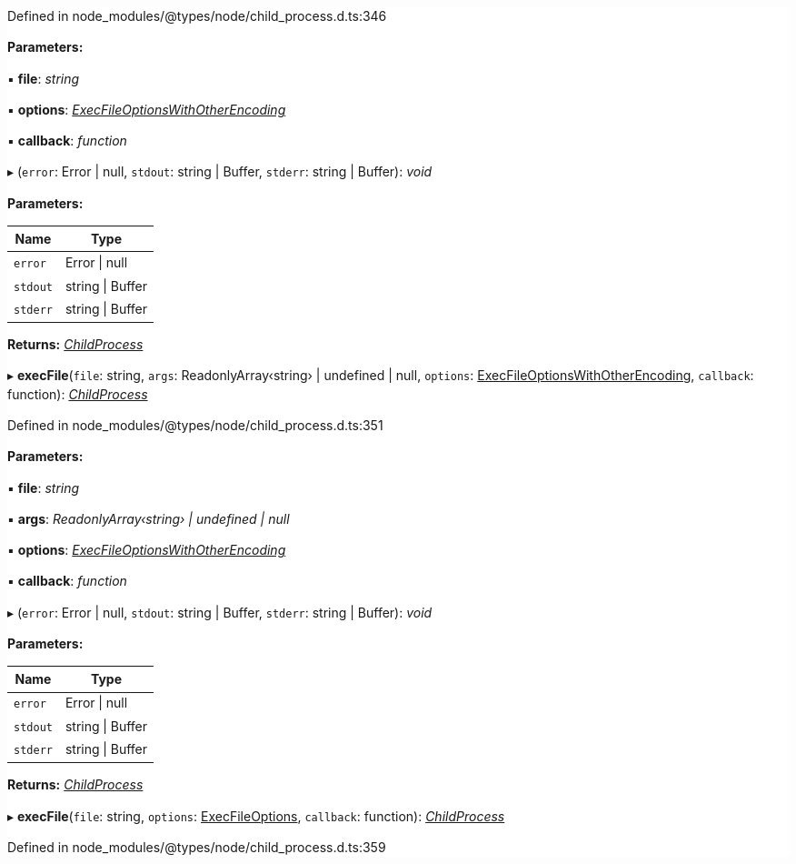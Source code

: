 Defined in node_modules/@types/node/child_process.d.ts:346

**Parameters:**

▪ **file**: *string*

▪ **options**: *[ExecFileOptionsWithOtherEncoding](../interfaces/_node_modules__types_node_child_process_d_._child_process_.execfileoptionswithotherencoding.md)*

▪ **callback**: *function*

▸ (`error`: Error | null, `stdout`: string | Buffer, `stderr`: string | Buffer): *void*

**Parameters:**

Name | Type |
------ | ------ |
`error` | Error &#124; null |
`stdout` | string &#124; Buffer |
`stderr` | string &#124; Buffer |

**Returns:** *[ChildProcess](../interfaces/_node_modules__types_node_child_process_d_._child_process_.childprocess.md)*

▸ **execFile**(`file`: string, `args`: ReadonlyArray‹string› | undefined | null, `options`: [ExecFileOptionsWithOtherEncoding](../interfaces/_node_modules__types_node_child_process_d_._child_process_.execfileoptionswithotherencoding.md), `callback`: function): *[ChildProcess](../interfaces/_node_modules__types_node_child_process_d_._child_process_.childprocess.md)*

Defined in node_modules/@types/node/child_process.d.ts:351

**Parameters:**

▪ **file**: *string*

▪ **args**: *ReadonlyArray‹string› | undefined | null*

▪ **options**: *[ExecFileOptionsWithOtherEncoding](../interfaces/_node_modules__types_node_child_process_d_._child_process_.execfileoptionswithotherencoding.md)*

▪ **callback**: *function*

▸ (`error`: Error | null, `stdout`: string | Buffer, `stderr`: string | Buffer): *void*

**Parameters:**

Name | Type |
------ | ------ |
`error` | Error &#124; null |
`stdout` | string &#124; Buffer |
`stderr` | string &#124; Buffer |

**Returns:** *[ChildProcess](../interfaces/_node_modules__types_node_child_process_d_._child_process_.childprocess.md)*

▸ **execFile**(`file`: string, `options`: [ExecFileOptions](../interfaces/_node_modules__types_node_child_process_d_._child_process_.execfileoptions.md), `callback`: function): *[ChildProcess](../interfaces/_node_modules__types_node_child_process_d_._child_process_.childprocess.md)*

Defined in node_modules/@types/node/child_process.d.ts:359

